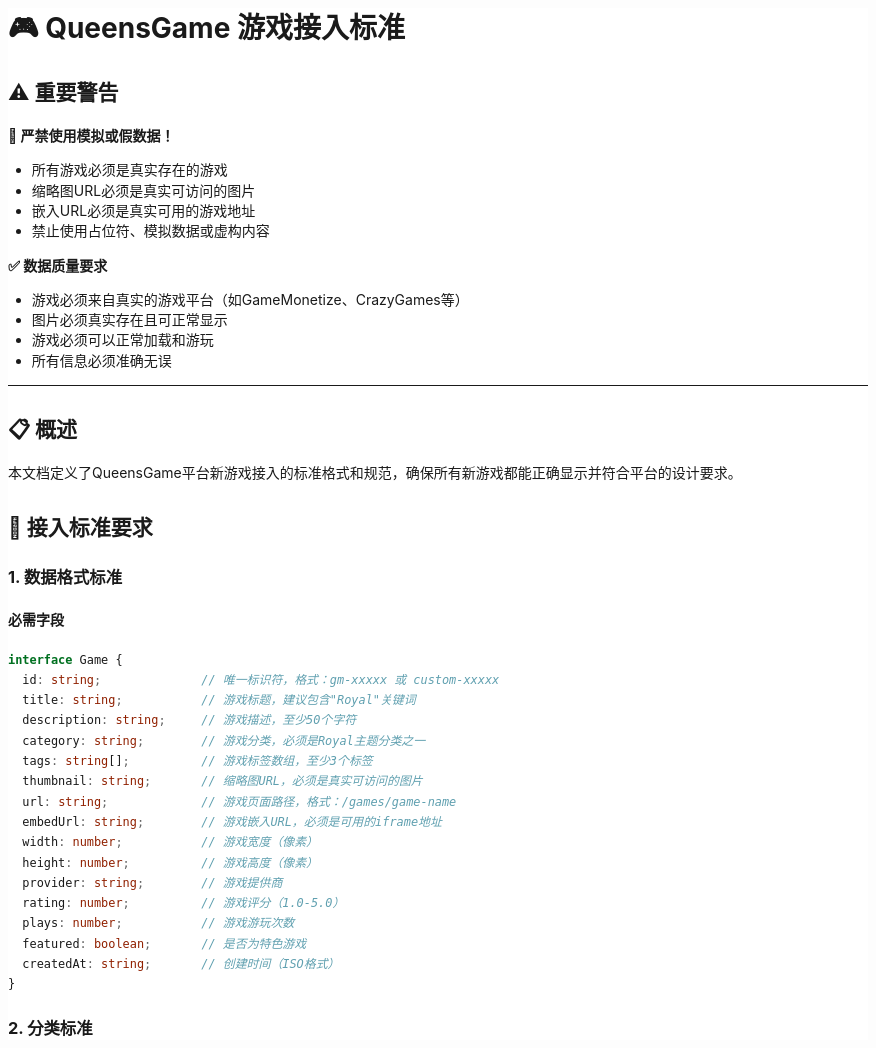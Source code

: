 # 🎮 QueensGame 游戏接入标准

## ⚠️ 重要警告

**🚨 严禁使用模拟或假数据！**
- 所有游戏必须是真实存在的游戏
- 缩略图URL必须是真实可访问的图片
- 嵌入URL必须是真实可用的游戏地址
- 禁止使用占位符、模拟数据或虚构内容

**✅ 数据质量要求**
- 游戏必须来自真实的游戏平台（如GameMonetize、CrazyGames等）
- 图片必须真实存在且可正常显示
- 游戏必须可以正常加载和游玩
- 所有信息必须准确无误

---

## 📋 概述

本文档定义了QueensGame平台新游戏接入的标准格式和规范，确保所有新游戏都能正确显示并符合平台的设计要求。

## 🎯 接入标准要求

### 1. 数据格式标准

#### 必需字段
```typescript
interface Game {
  id: string;              // 唯一标识符，格式：gm-xxxxx 或 custom-xxxxx
  title: string;           // 游戏标题，建议包含"Royal"关键词
  description: string;     // 游戏描述，至少50个字符
  category: string;        // 游戏分类，必须是Royal主题分类之一
  tags: string[];          // 游戏标签数组，至少3个标签
  thumbnail: string;       // 缩略图URL，必须是真实可访问的图片
  url: string;             // 游戏页面路径，格式：/games/game-name
  embedUrl: string;        // 游戏嵌入URL，必须是可用的iframe地址
  width: number;           // 游戏宽度（像素）
  height: number;          // 游戏高度（像素）
  provider: string;        // 游戏提供商
  rating: number;          // 游戏评分（1.0-5.0）
  plays: number;           // 游戏游玩次数
  featured: boolean;       // 是否为特色游戏
  createdAt: string;       // 创建时间（ISO格式）
}
```

### 2. 分类标准
